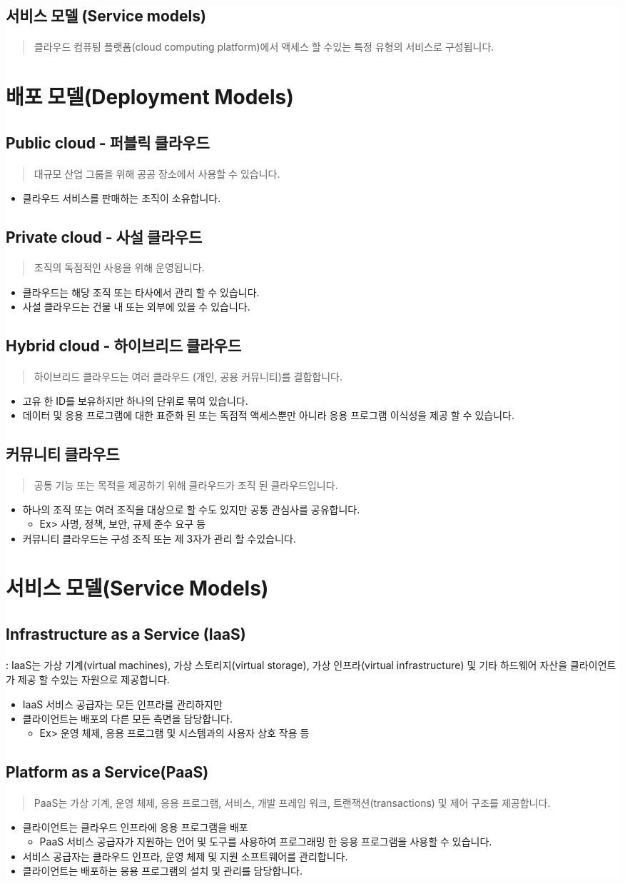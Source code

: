 ## 서비스 모델 (Service models)

> 클라우드 컴퓨팅 플랫폼(cloud computing platform)에서 액세스 할 수있는 특정 유형의 서비스로 구성됩니다.

# 배포 모델(Deployment Models)

## Public cloud - 퍼블릭 클라우드 

> 대규모 산업 그룹을 위해 공공 장소에서 사용할 수 있습니다.

- 클라우드 서비스를 판매하는 조직이 소유합니다.

## Private cloud - 사설 클라우드 

> 조직의 독점적인 사용을 위해 운영됩니다. 

- 클라우드는 해당 조직 또는 타사에서 관리 할 수 ​​있습니다. 
- 사설 클라우드는 건물 내 또는 외부에 있을 수 있습니다.

##  Hybrid cloud - 하이브리드 클라우드 

> 하이브리드 클라우드는 여러 클라우드 (개인, 공용 커뮤니티)를 결합합니다. 

- 고유 한 ID를 보유하지만 하나의 단위로 묶여 있습니다. 
- 데이터 및 응용 프로그램에 대한 표준화 된 또는 독점적 액세스뿐만 아니라 응용 프로그램 이식성을 제공 할 수 있습니다.

## 커뮤니티 클라우드 

> 공통 기능 또는 목적을 제공하기 위해 클라우드가 조직 된 클라우드입니다. 

- 하나의 조직 또는 여러 조직을 대상으로 할 수도 있지만 공통 관심사를 공유합니다.
    - Ex> 사명, 정책, 보안, 규제 준수 요구 등
- 커뮤니티 클라우드는 구성 조직 또는 제 3자가 관리 할 수 ​​있습니다.

# 서비스 모델(Service Models)

## Infrastructure as a Service (IaaS)

: IaaS는 가상 기계(virtual machines), 가상 스토리지(virtual storage), 가상 인프라(virtual infrastructure) 및 기타 하드웨어 자산을 클라이언트가 제공 할 수있는 자원으로 제공합니다. 

- IaaS 서비스 공급자는 모든 인프라를 관리하지만 
- 클라이언트는 배포의 다른 모든 측면을 담당합니다. 
    - Ex> 운영 체제, 응용 프로그램 및 시스템과의 사용자 상호 작용 등

## Platform as a Service(PaaS)

> PaaS는 가상 기계, 운영 체제, 응용 프로그램, 서비스, 개발 프레임 워크, 트랜잭션(transactions) 및 제어 구조를 제공합니다.

- 클라이언트는 클라우드 인프라에 응용 프로그램을 배포
    - PaaS 서비스 공급자가 지원하는 언어 및 도구를 사용하여 프로그래밍 한 응용 프로그램을 사용할 수 있습니다.
- 서비스 공급자는 클라우드 인프라, 운영 체제 및 지원 소프트웨어를 관리합니다. 
- 클라이언트는 배포하는 응용 프로그램의 설치 및 관리를 담당합니다.
